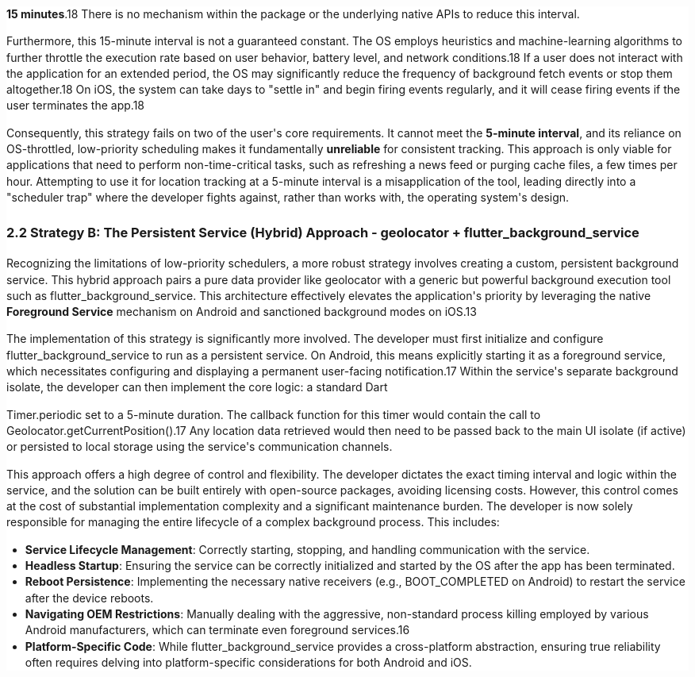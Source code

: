 **15 minutes**.18 There is no mechanism within the package or the underlying native APIs to reduce this interval.

Furthermore, this 15-minute interval is not a guaranteed constant. The OS employs heuristics and machine-learning algorithms to further throttle the execution rate based on user behavior, battery level, and network conditions.18 If a user does not interact with the application for an extended period, the OS may significantly reduce the frequency of background fetch events or stop them altogether.18 On iOS, the system can take days to "settle in" and begin firing events regularly, and it will cease firing events if the user terminates the app.18

Consequently, this strategy fails on two of the user's core requirements. It cannot meet the **5-minute interval**, and its reliance on OS-throttled, low-priority scheduling makes it fundamentally **unreliable** for consistent tracking. This approach is only viable for applications that need to perform non-time-critical tasks, such as refreshing a news feed or purging cache files, a few times per hour. Attempting to use it for location tracking at a 5-minute interval is a misapplication of the tool, leading directly into a "scheduler trap" where the developer fights against, rather than works with, the operating system's design.

### **2.2 Strategy B: The Persistent Service (Hybrid) Approach \- geolocator \+ flutter\_background\_service**

Recognizing the limitations of low-priority schedulers, a more robust strategy involves creating a custom, persistent background service. This hybrid approach pairs a pure data provider like geolocator with a generic but powerful background execution tool such as flutter\_background\_service. This architecture effectively elevates the application's priority by leveraging the native **Foreground Service** mechanism on Android and sanctioned background modes on iOS.13

The implementation of this strategy is significantly more involved. The developer must first initialize and configure flutter\_background\_service to run as a persistent service. On Android, this means explicitly starting it as a foreground service, which necessitates configuring and displaying a permanent user-facing notification.17 Within the service's separate background isolate, the developer can then implement the core logic: a standard Dart

Timer.periodic set to a 5-minute duration. The callback function for this timer would contain the call to Geolocator.getCurrentPosition().17 Any location data retrieved would then need to be passed back to the main UI isolate (if active) or persisted to local storage using the service's communication channels.

This approach offers a high degree of control and flexibility. The developer dictates the exact timing interval and logic within the service, and the solution can be built entirely with open-source packages, avoiding licensing costs. However, this control comes at the cost of substantial implementation complexity and a significant maintenance burden. The developer is now solely responsible for managing the entire lifecycle of a complex background process. This includes:

* **Service Lifecycle Management**: Correctly starting, stopping, and handling communication with the service.  
* **Headless Startup**: Ensuring the service can be correctly initialized and started by the OS after the app has been terminated.  
* **Reboot Persistence**: Implementing the necessary native receivers (e.g., BOOT\_COMPLETED on Android) to restart the service after the device reboots.  
* **Navigating OEM Restrictions**: Manually dealing with the aggressive, non-standard process killing employed by various Android manufacturers, which can terminate even foreground services.16  
* **Platform-Specific Code**: While flutter\_background\_service provides a cross-platform abstraction, ensuring true reliability often requires delving into platform-specific considerations for both Android and iOS.
